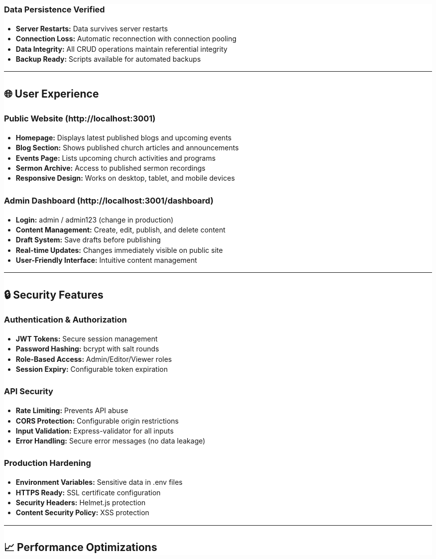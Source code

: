 ### **Data Persistence Verified**
- **Server Restarts:** Data survives server restarts
- **Connection Loss:** Automatic reconnection with connection pooling
- **Data Integrity:** All CRUD operations maintain referential integrity
- **Backup Ready:** Scripts available for automated backups

---

## **🌐 User Experience**

### **Public Website (http://localhost:3001)**
- **Homepage:** Displays latest published blogs and upcoming events
- **Blog Section:** Shows published church articles and announcements
- **Events Page:** Lists upcoming church activities and programs
- **Sermon Archive:** Access to published sermon recordings
- **Responsive Design:** Works on desktop, tablet, and mobile devices

### **Admin Dashboard (http://localhost:3001/dashboard)**
- **Login:** admin / admin123 (change in production)
- **Content Management:** Create, edit, publish, and delete content
- **Draft System:** Save drafts before publishing
- **Real-time Updates:** Changes immediately visible on public site
- **User-Friendly Interface:** Intuitive content management

---

## **🔒 Security Features**

### **Authentication & Authorization**
- **JWT Tokens:** Secure session management
- **Password Hashing:** bcrypt with salt rounds
- **Role-Based Access:** Admin/Editor/Viewer roles
- **Session Expiry:** Configurable token expiration

### **API Security**
- **Rate Limiting:** Prevents API abuse
- **CORS Protection:** Configurable origin restrictions
- **Input Validation:** Express-validator for all inputs
- **Error Handling:** Secure error messages (no data leakage)

### **Production Hardening**
- **Environment Variables:** Sensitive data in .env files
- **HTTPS Ready:** SSL certificate configuration
- **Security Headers:** Helmet.js protection
- **Content Security Policy:** XSS protection

---

## **📈 Performance Optimizations**
